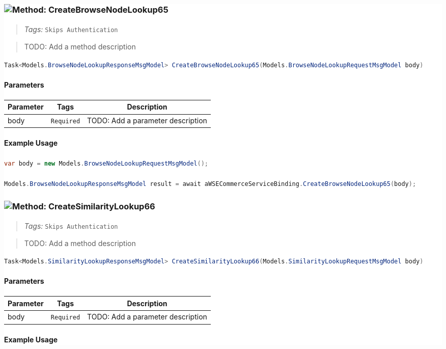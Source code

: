 
### <a name="create_browse_node_lookup65"></a>![Method: ](https://apidocs.io/img/method.png "AWSECommerceService.PCL.Controllers.AWSECommerceServiceBindingController.CreateBrowseNodeLookup65") CreateBrowseNodeLookup65

> *Tags:*  ``` Skips Authentication ``` 

> TODO: Add a method description


```csharp
Task<Models.BrowseNodeLookupResponseMsgModel> CreateBrowseNodeLookup65(Models.BrowseNodeLookupRequestMsgModel body)
```

#### Parameters

| Parameter | Tags | Description |
|-----------|------|-------------|
| body |  ``` Required ```  | TODO: Add a parameter description |


#### Example Usage

```csharp
var body = new Models.BrowseNodeLookupRequestMsgModel();

Models.BrowseNodeLookupResponseMsgModel result = await aWSECommerceServiceBinding.CreateBrowseNodeLookup65(body);

```


### <a name="create_similarity_lookup66"></a>![Method: ](https://apidocs.io/img/method.png "AWSECommerceService.PCL.Controllers.AWSECommerceServiceBindingController.CreateSimilarityLookup66") CreateSimilarityLookup66

> *Tags:*  ``` Skips Authentication ``` 

> TODO: Add a method description


```csharp
Task<Models.SimilarityLookupResponseMsgModel> CreateSimilarityLookup66(Models.SimilarityLookupRequestMsgModel body)
```

#### Parameters

| Parameter | Tags | Description |
|-----------|------|-------------|
| body |  ``` Required ```  | TODO: Add a parameter description |


#### Example Usage
